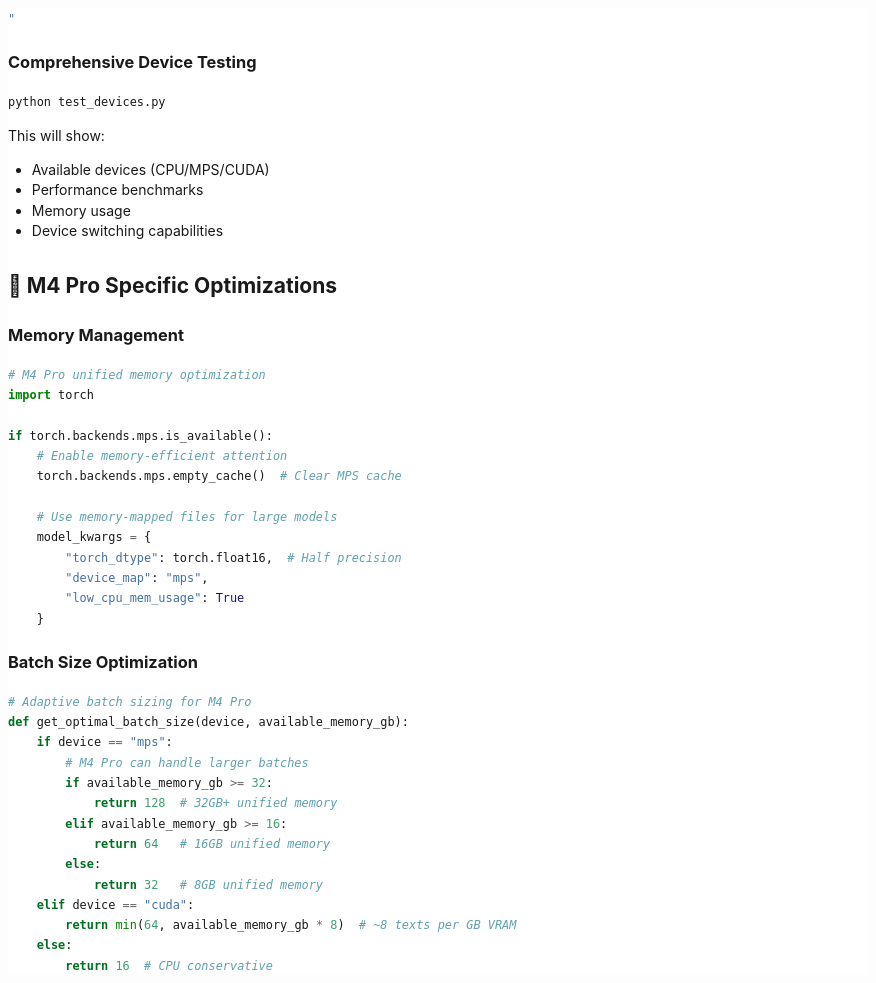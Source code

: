 ```bash
"
```

### Comprehensive Device Testing
```bash
python test_devices.py
```

This will show:
- Available devices (CPU/MPS/CUDA)
- Performance benchmarks
- Memory usage
- Device switching capabilities

## 🍎 M4 Pro Specific Optimizations

### Memory Management
```python
# M4 Pro unified memory optimization
import torch

if torch.backends.mps.is_available():
    # Enable memory-efficient attention
    torch.backends.mps.empty_cache()  # Clear MPS cache

    # Use memory-mapped files for large models
    model_kwargs = {
        "torch_dtype": torch.float16,  # Half precision
        "device_map": "mps",
        "low_cpu_mem_usage": True
    }
```

### Batch Size Optimization
```python
# Adaptive batch sizing for M4 Pro
def get_optimal_batch_size(device, available_memory_gb):
    if device == "mps":
        # M4 Pro can handle larger batches
        if available_memory_gb >= 32:
            return 128  # 32GB+ unified memory
        elif available_memory_gb >= 16:
            return 64   # 16GB unified memory
        else:
            return 32   # 8GB unified memory
    elif device == "cuda":
        return min(64, available_memory_gb * 8)  # ~8 texts per GB VRAM
    else:
        return 16  # CPU conservative
```

